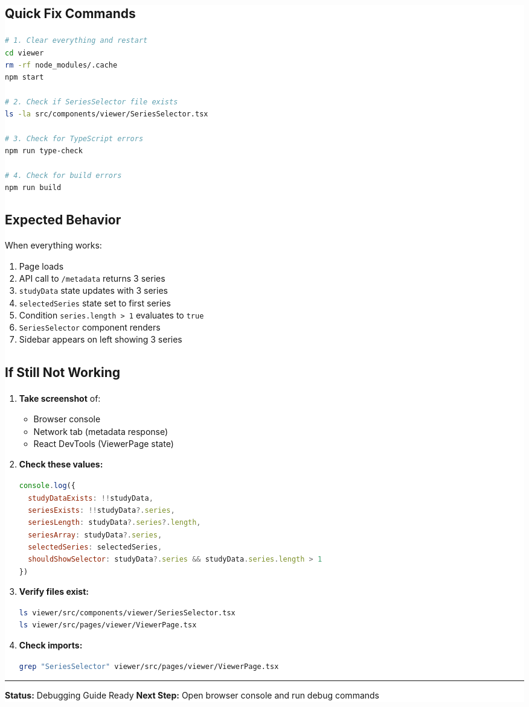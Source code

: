 ## Quick Fix Commands

```bash
# 1. Clear everything and restart
cd viewer
rm -rf node_modules/.cache
npm start

# 2. Check if SeriesSelector file exists
ls -la src/components/viewer/SeriesSelector.tsx

# 3. Check for TypeScript errors
npm run type-check

# 4. Check for build errors
npm run build
```

## Expected Behavior

When everything works:
1. Page loads
2. API call to `/metadata` returns 3 series
3. `studyData` state updates with 3 series
4. `selectedSeries` state set to first series
5. Condition `series.length > 1` evaluates to `true`
6. `SeriesSelector` component renders
7. Sidebar appears on left showing 3 series

## If Still Not Working

1. **Take screenshot** of:
   - Browser console
   - Network tab (metadata response)
   - React DevTools (ViewerPage state)

2. **Check these values:**
   ```javascript
   console.log({
     studyDataExists: !!studyData,
     seriesExists: !!studyData?.series,
     seriesLength: studyData?.series?.length,
     seriesArray: studyData?.series,
     selectedSeries: selectedSeries,
     shouldShowSelector: studyData?.series && studyData.series.length > 1
   })
   ```

3. **Verify files exist:**
   ```bash
   ls viewer/src/components/viewer/SeriesSelector.tsx
   ls viewer/src/pages/viewer/ViewerPage.tsx
   ```

4. **Check imports:**
   ```bash
   grep "SeriesSelector" viewer/src/pages/viewer/ViewerPage.tsx
   ```

---

**Status:** Debugging Guide Ready
**Next Step:** Open browser console and run debug commands
